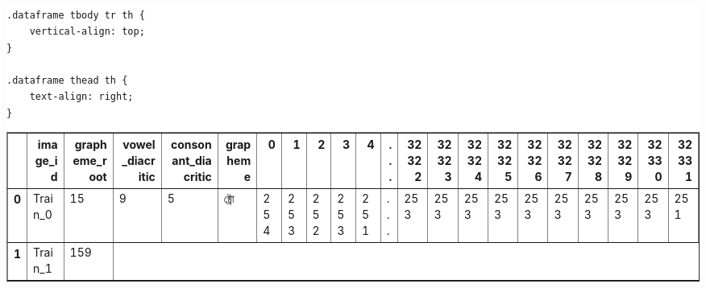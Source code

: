     .dataframe tbody tr th {
        vertical-align: top;
    }

    .dataframe thead th {
        text-align: right;
    }
</style>
<table border="1" class="dataframe">
  <thead>
    <tr style="text-align: right;">
      <th></th>
      <th>image_id</th>
      <th>grapheme_root</th>
      <th>vowel_diacritic</th>
      <th>consonant_diacritic</th>
      <th>grapheme</th>
      <th>0</th>
      <th>1</th>
      <th>2</th>
      <th>3</th>
      <th>4</th>
      <th>...</th>
      <th>32322</th>
      <th>32323</th>
      <th>32324</th>
      <th>32325</th>
      <th>32326</th>
      <th>32327</th>
      <th>32328</th>
      <th>32329</th>
      <th>32330</th>
      <th>32331</th>
    </tr>
  </thead>
  <tbody>
    <tr>
      <th>0</th>
      <td>Train_0</td>
      <td>15</td>
      <td>9</td>
      <td>5</td>
      <td>ক্ট্রো</td>
      <td>254</td>
      <td>253</td>
      <td>252</td>
      <td>253</td>
      <td>251</td>
      <td>...</td>
      <td>253</td>
      <td>253</td>
      <td>253</td>
      <td>253</td>
      <td>253</td>
      <td>253</td>
      <td>253</td>
      <td>253</td>
      <td>253</td>
      <td>251</td>
    </tr>
    <tr>
      <th>1</th>
      <td>Train_1</td>
      <td>159</td>